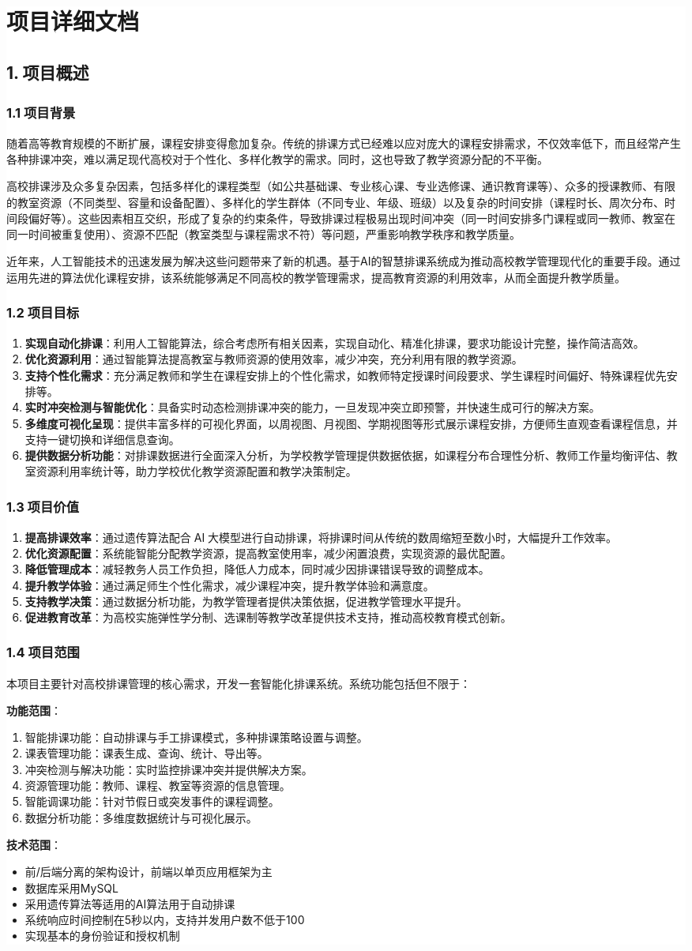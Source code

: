 # 项目详细文档

## 1. 项目概述

### 1.1 项目背景

随着高等教育规模的不断扩展，课程安排变得愈加复杂。传统的排课方式已经难以应对庞大的课程安排需求，不仅效率低下，而且经常产生各种排课冲突，难以满足现代高校对于个性化、多样化教学的需求。同时，这也导致了教学资源分配的不平衡。

高校排课涉及众多复杂因素，包括多样化的课程类型（如公共基础课、专业核心课、专业选修课、通识教育课等）、众多的授课教师、有限的教室资源（不同类型、容量和设备配置）、多样化的学生群体（不同专业、年级、班级）以及复杂的时间安排（课程时长、周次分布、时间段偏好等）。这些因素相互交织，形成了复杂的约束条件，导致排课过程极易出现时间冲突（同一时间安排多门课程或同一教师、教室在同一时间被重复使用）、资源不匹配（教室类型与课程需求不符）等问题，严重影响教学秩序和教学质量。

近年来，人工智能技术的迅速发展为解决这些问题带来了新的机遇。基于AI的智慧排课系统成为推动高校教学管理现代化的重要手段。通过运用先进的算法优化课程安排，该系统能够满足不同高校的教学管理需求，提高教育资源的利用效率，从而全面提升教学质量。

### 1.2 项目目标

1. **实现自动化排课**：利用人工智能算法，综合考虑所有相关因素，实现自动化、精准化排课，要求功能设计完整，操作简洁高效。
2. **优化资源利用**：通过智能算法提高教室与教师资源的使用效率，减少冲突，充分利用有限的教学资源。
3. **支持个性化需求**：充分满足教师和学生在课程安排上的个性化需求，如教师特定授课时间段要求、学生课程时间偏好、特殊课程优先安排等。
4. **实时冲突检测与智能优化**：具备实时动态检测排课冲突的能力，一旦发现冲突立即预警，并快速生成可行的解决方案。
5. **多维度可视化呈现**：提供丰富多样的可视化界面，以周视图、月视图、学期视图等形式展示课程安排，方便师生直观查看课程信息，并支持一键切换和详细信息查询。
6. **提供数据分析功能**：对排课数据进行全面深入分析，为学校教学管理提供数据依据，如课程分布合理性分析、教师工作量均衡评估、教室资源利用率统计等，助力学校优化教学资源配置和教学决策制定。

### 1.3 项目价值

1. **提高排课效率**：通过遗传算法配合 AI 大模型进行自动排课，将排课时间从传统的数周缩短至数小时，大幅提升工作效率。
2. **优化资源配置**：系统能智能分配教学资源，提高教室使用率，减少闲置浪费，实现资源的最优配置。
3. **降低管理成本**：减轻教务人员工作负担，降低人力成本，同时减少因排课错误导致的调整成本。
4. **提升教学体验**：通过满足师生个性化需求，减少课程冲突，提升教学体验和满意度。
5. **支持教学决策**：通过数据分析功能，为教学管理者提供决策依据，促进教学管理水平提升。
6. **促进教育改革**：为高校实施弹性学分制、选课制等教学改革提供技术支持，推动高校教育模式创新。

### 1.4 项目范围

本项目主要针对高校排课管理的核心需求，开发一套智能化排课系统。系统功能包括但不限于：

**功能范围**：

1. 智能排课功能：自动排课与手工排课模式，多种排课策略设置与调整。
2. 课表管理功能：课表生成、查询、统计、导出等。
3. 冲突检测与解决功能：实时监控排课冲突并提供解决方案。
4. 资源管理功能：教师、课程、教室等资源的信息管理。
5. 智能调课功能：针对节假日或突发事件的课程调整。
6. 数据分析功能：多维度数据统计与可视化展示。

**技术范围**：

- 前/后端分离的架构设计，前端以单页应用框架为主
- 数据库采用MySQL
- 采用遗传算法等适用的AI算法用于自动排课
- 系统响应时间控制在5秒以内，支持并发用户数不低于100
- 实现基本的身份验证和授权机制
